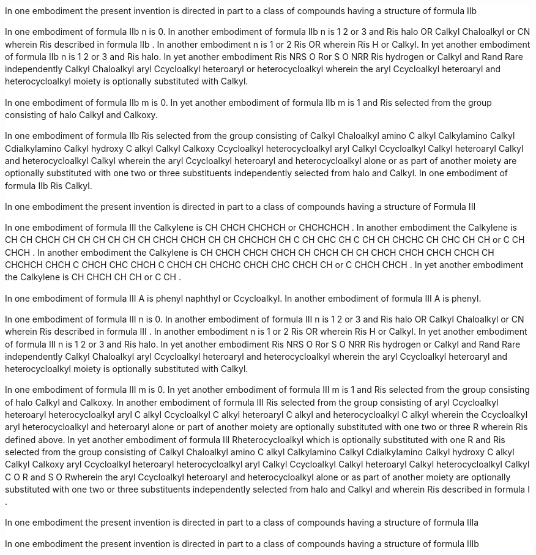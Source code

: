 In one embodiment the present invention is directed in part to a class of compounds having a structure of formula IIb 

In one embodiment of formula IIb n is 0. In another embodiment of formula IIb n is 1 2 or 3 and Ris halo OR Calkyl Chaloalkyl or CN wherein Ris described in formula IIb . In another embodiment n is 1 or 2 Ris OR wherein Ris H or Calkyl. In yet another embodiment of formula IIb n is 1 2 or 3 and Ris halo. In yet another embodiment Ris NRS O Ror S O NRR Ris hydrogen or Calkyl and Rand Rare independently Calkyl Chaloalkyl aryl Ccycloalkyl heteroaryl or heterocycloalkyl wherein the aryl Ccycloalkyl heteroaryl and heterocycloalkyl moiety is optionally substituted with Calkyl.

In one embodiment of formula IIb m is 0. In yet another embodiment of formula IIb m is 1 and Ris selected from the group consisting of halo Calkyl and Calkoxy.

In one embodiment of formula IIb Ris selected from the group consisting of Calkyl Chaloalkyl amino C alkyl Calkylamino Calkyl Cdialkylamino Calkyl hydroxy C alkyl Calkyl Calkoxy Ccycloalkyl heterocycloalkyl aryl Calkyl Ccycloalkyl Calkyl heteroaryl Calkyl and heterocycloalkyl Calkyl wherein the aryl Ccycloalkyl heteroaryl and heterocycloalkyl alone or as part of another moiety are optionally substituted with one two or three substituents independently selected from halo and Calkyl. In one embodiment of formula IIb Ris Calkyl.

In one embodiment the present invention is directed in part to a class of compounds having a structure of Formula III 

In one embodiment of formula III the Calkylene is CH CHCH CHCHCH or CHCHCHCH . In another embodiment the Calkylene is CH CH CHCH CH CH CH CH CH CH CHCH CHCH CH CH CHCHCH CH C CH CHC CH C CH CH CHCHC CH CHC CH CH or C CH CHCH . In another embodiment the Calkylene is CH CHCH CHCH CHCH CH CHCH CH CH CHCH CHCH CHCH CHCH CH CHCHCH CHCH C CHCH CHC CHCH C CHCH CH CHCHC CHCH CHC CHCH CH or C CHCH CHCH . In yet another embodiment the Calkylene is CH CHCH CH CH or C CH .

In one embodiment of formula III A is phenyl naphthyl or Ccycloalkyl. In another embodiment of formula III A is phenyl.

In one embodiment of formula III n is 0. In another embodiment of formula III n is 1 2 or 3 and Ris halo OR Calkyl Chaloalkyl or CN wherein Ris described in formula III . In another embodiment n is 1 or 2 Ris OR wherein Ris H or Calkyl. In yet another embodiment of formula III n is 1 2 or 3 and Ris halo. In yet another embodiment Ris NRS O Ror S O NRR Ris hydrogen or Calkyl and Rand Rare independently Calkyl Chaloalkyl aryl Ccycloalkyl heteroaryl and heterocycloalkyl wherein the aryl Ccycloalkyl heteroaryl and heterocycloalkyl moiety is optionally substituted with Calkyl.

In one embodiment of formula III m is 0. In yet another embodiment of formula III m is 1 and Ris selected from the group consisting of halo Calkyl and Calkoxy. In another embodiment of formula III Ris selected from the group consisting of aryl Ccycloalkyl heteroaryl heterocycloalkyl aryl C alkyl Ccycloalkyl C alkyl heteroaryl C alkyl and heterocycloalkyl C alkyl wherein the Ccycloalkyl aryl heterocycloalkyl and heteroaryl alone or part of another moiety are optionally substituted with one two or three R wherein Ris defined above. In yet another embodiment of formula III Rheterocycloalkyl which is optionally substituted with one R and Ris selected from the group consisting of Calkyl Chaloalkyl amino C alkyl Calkylamino Calkyl Cdialkylamino Calkyl hydroxy C alkyl Calkyl Calkoxy aryl Ccycloalkyl heteroaryl heterocycloalkyl aryl Calkyl Ccycloalkyl Calkyl heteroaryl Calkyl heterocycloalkyl Calkyl C O R and S O Rwherein the aryl Ccycloalkyl heteroaryl and heterocycloalkyl alone or as part of another moiety are optionally substituted with one two or three substituents independently selected from halo and Calkyl and wherein Ris described in formula I .

In one embodiment the present invention is directed in part to a class of compounds having a structure of formula IIIa 

In one embodiment the present invention is directed in part to a class of compounds having a structure of formula IIIb 
